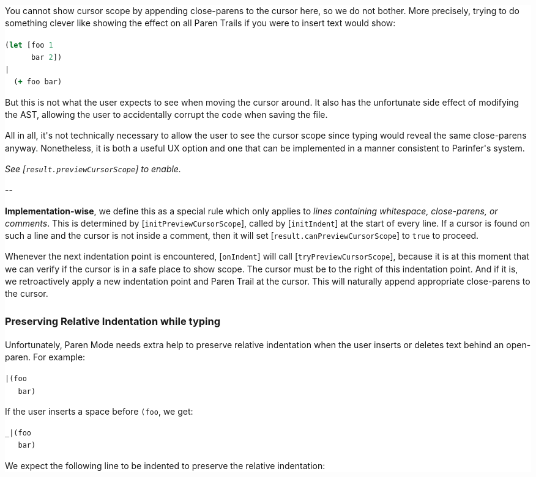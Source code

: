 You cannot show cursor scope by appending close-parens to the cursor here, so we
do not bother.  More precisely, trying to do something clever like showing the
effect on all Paren Trails if you were to insert text would show:

```clj
(let [foo 1
      bar 2])
|
  (+ foo bar)
```

But this is not what the user expects to see when moving the cursor around.  It
also has the unfortunate side effect of modifying the AST, allowing the user to
accidentally corrupt the code when saving the file.

All in all, it's not technically necessary to allow the user to see the cursor
scope since typing would reveal the same close-parens anyway. Nonetheless, it
is both a useful UX option and one that can be implemented in a manner
consistent to Parinfer's system.

_See [`result.previewCursorScope`] to enable._

--

__Implementation-wise__, we define this as a special rule which only applies to
_lines containing whitespace, close-parens, or comments_.  This is determined
by [`initPreviewCursorScope`], called by [`initIndent`] at the start of every
line.  If a cursor is found on such a line and the cursor is not inside a
comment, then it will set [`result.canPreviewCursorScope`] to `true` to
proceed.

Whenever the next indentation point is encountered, [`onIndent`] will call
[`tryPreviewCursorScope`], because it is at this moment that we can verify if
the cursor is in a safe place to show scope.  The cursor must be to the right
of this indentation point.  And if it is, we retroactively apply a new
indentation point and Paren Trail at the cursor.  This will naturally append
appropriate close-parens to the cursor.

### Preserving Relative Indentation while typing

Unfortunately, Paren Mode needs extra help to preserve relative indentation
when the user inserts or deletes text behind an open-paren.  For example:

```clj
|(foo
   bar)
```

If the user inserts a space before `(foo`, we get:

```
_|(foo
   bar)
```


We expect the following line to be indented to preserve the relative indentation:
